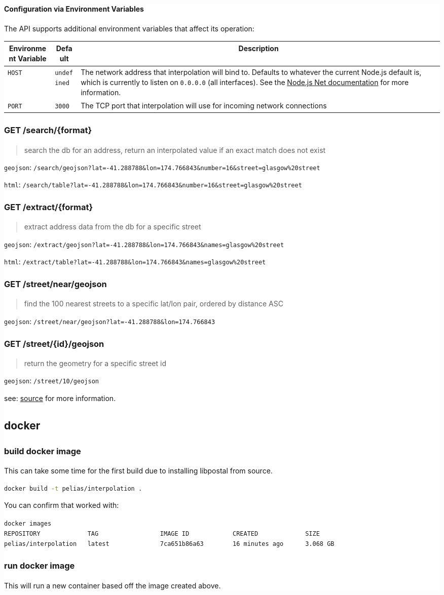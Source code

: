 #### Configuration via Environment Variables

The API supports additional environment variables that affect its operation:

| Environment Variable | Default | Description |
| -------------------- | ------- | ----------- |
| `HOST` | `undefined` | The network address that interpolation will bind to. Defaults to whatever the current Node.js default is, which is currently to listen on `0.0.0.0` (all interfaces). See the [Node.js Net documentation](https://nodejs.org/api/net.html#net_server_listen_port_host_backlog_callback) for more information. |
| `PORT` | `3000` | The TCP port that interpolation will use for incoming network connections |

### GET /search/{format}
> search the db for an address, return an interpolated value if an exact match does not exist

`geojson`: `/search/geojson?lat=-41.288788&lon=174.766843&number=16&street=glasgow%20street`

`html`: `/search/table?lat=-41.288788&lon=174.766843&number=16&street=glasgow%20street`

### GET /extract/{format}
> extract address data from the db for a specific street

`geojson`: `/extract/geojson?lat=-41.288788&lon=174.766843&names=glasgow%20street`

`html`: `/extract/table?lat=-41.288788&lon=174.766843&names=glasgow%20street`

### GET /street/near/geojson
> find the 100 nearest streets to a specific lat/lon pair, ordered by distance ASC

`geojson`: `/street/near/geojson?lat=-41.288788&lon=174.766843`

### GET /street/{id}/geojson
> return the geometry for a specific street id

`geojson`: `/street/10/geojson`

see: [source](https://github.com/pelias/interpolation/blob/master/cmd/server.js) for more information.

## docker

### build docker image
This can take some time for the first build due to installing libpostal from source.
```bash
docker build -t pelias/interpolation .
```

You can confirm that worked with:
```bash
docker images
REPOSITORY             TAG                 IMAGE ID            CREATED             SIZE
pelias/interpolation   latest              7ca651b86a63        16 minutes ago      3.068 GB
```

### run docker image
This will run a new container based off the image created above.
